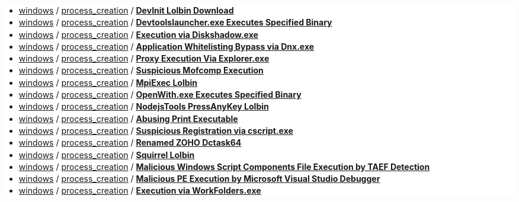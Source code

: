 * [windows](https://github.com/SigmaHQ/sigma/tree/master/rules/windows/) / [process_creation](https://github.com/SigmaHQ/sigma/tree/master/rules/windows/process_creation/) / **[DevInit Lolbin Download](https://github.com/SigmaHQ/sigma/blob/master/rules/windows/process_creation/proc_creation_win_susp_devinit_lolbin.yml)**
* [windows](https://github.com/SigmaHQ/sigma/tree/master/rules/windows/) / [process_creation](https://github.com/SigmaHQ/sigma/tree/master/rules/windows/process_creation/) / **[Devtoolslauncher.exe Executes Specified Binary](https://github.com/SigmaHQ/sigma/blob/master/rules/windows/process_creation/proc_creation_win_susp_devtoolslauncher.yml)**
* [windows](https://github.com/SigmaHQ/sigma/tree/master/rules/windows/) / [process_creation](https://github.com/SigmaHQ/sigma/tree/master/rules/windows/process_creation/) / **[Execution via Diskshadow.exe](https://github.com/SigmaHQ/sigma/blob/master/rules/windows/process_creation/proc_creation_win_susp_diskshadow.yml)**
* [windows](https://github.com/SigmaHQ/sigma/tree/master/rules/windows/) / [process_creation](https://github.com/SigmaHQ/sigma/tree/master/rules/windows/process_creation/) / **[Application Whitelisting Bypass via Dnx.exe](https://github.com/SigmaHQ/sigma/blob/master/rules/windows/process_creation/proc_creation_win_susp_dnx.yml)**
* [windows](https://github.com/SigmaHQ/sigma/tree/master/rules/windows/) / [process_creation](https://github.com/SigmaHQ/sigma/tree/master/rules/windows/process_creation/) / **[Proxy Execution Via Explorer.exe](https://github.com/SigmaHQ/sigma/blob/master/rules/windows/process_creation/proc_creation_win_susp_explorer.yml)**
* [windows](https://github.com/SigmaHQ/sigma/tree/master/rules/windows/) / [process_creation](https://github.com/SigmaHQ/sigma/tree/master/rules/windows/process_creation/) / **[Suspicious Mofcomp Execution](https://github.com/SigmaHQ/sigma/blob/master/rules/windows/process_creation/proc_creation_win_susp_mofcomp_execution.yml)**
* [windows](https://github.com/SigmaHQ/sigma/tree/master/rules/windows/) / [process_creation](https://github.com/SigmaHQ/sigma/tree/master/rules/windows/process_creation/) / **[MpiExec Lolbin](https://github.com/SigmaHQ/sigma/blob/master/rules/windows/process_creation/proc_creation_win_susp_mpiexec_lolbin.yml)**
* [windows](https://github.com/SigmaHQ/sigma/tree/master/rules/windows/) / [process_creation](https://github.com/SigmaHQ/sigma/tree/master/rules/windows/process_creation/) / **[OpenWith.exe Executes Specified Binary](https://github.com/SigmaHQ/sigma/blob/master/rules/windows/process_creation/proc_creation_win_susp_openwith.yml)**
* [windows](https://github.com/SigmaHQ/sigma/tree/master/rules/windows/) / [process_creation](https://github.com/SigmaHQ/sigma/tree/master/rules/windows/process_creation/) / **[NodejsTools PressAnyKey Lolbin](https://github.com/SigmaHQ/sigma/blob/master/rules/windows/process_creation/proc_creation_win_susp_pressynkey_lolbin.yml)**
* [windows](https://github.com/SigmaHQ/sigma/tree/master/rules/windows/) / [process_creation](https://github.com/SigmaHQ/sigma/tree/master/rules/windows/process_creation/) / **[Abusing Print Executable](https://github.com/SigmaHQ/sigma/blob/master/rules/windows/process_creation/proc_creation_win_susp_print.yml)**
* [windows](https://github.com/SigmaHQ/sigma/tree/master/rules/windows/) / [process_creation](https://github.com/SigmaHQ/sigma/tree/master/rules/windows/process_creation/) / **[Suspicious Registration via cscript.exe](https://github.com/SigmaHQ/sigma/blob/master/rules/windows/process_creation/proc_creation_win_susp_registration_via_cscript.yml)**
* [windows](https://github.com/SigmaHQ/sigma/tree/master/rules/windows/) / [process_creation](https://github.com/SigmaHQ/sigma/tree/master/rules/windows/process_creation/) / **[Renamed ZOHO Dctask64](https://github.com/SigmaHQ/sigma/blob/master/rules/windows/process_creation/proc_creation_win_susp_renamed_dctask64.yml)**
* [windows](https://github.com/SigmaHQ/sigma/tree/master/rules/windows/) / [process_creation](https://github.com/SigmaHQ/sigma/tree/master/rules/windows/process_creation/) / **[Squirrel Lolbin](https://github.com/SigmaHQ/sigma/blob/master/rules/windows/process_creation/proc_creation_win_susp_squirrel_lolbin.yml)**
* [windows](https://github.com/SigmaHQ/sigma/tree/master/rules/windows/) / [process_creation](https://github.com/SigmaHQ/sigma/tree/master/rules/windows/process_creation/) / **[Malicious Windows Script Components File Execution by TAEF Detection](https://github.com/SigmaHQ/sigma/blob/master/rules/windows/process_creation/proc_creation_win_susp_use_of_te_bin.yml)**
* [windows](https://github.com/SigmaHQ/sigma/tree/master/rules/windows/) / [process_creation](https://github.com/SigmaHQ/sigma/tree/master/rules/windows/process_creation/) / **[Malicious PE Execution by Microsoft Visual Studio Debugger](https://github.com/SigmaHQ/sigma/blob/master/rules/windows/process_creation/proc_creation_win_susp_use_of_vsjitdebugger_bin.yml)**
* [windows](https://github.com/SigmaHQ/sigma/tree/master/rules/windows/) / [process_creation](https://github.com/SigmaHQ/sigma/tree/master/rules/windows/process_creation/) / **[Execution via WorkFolders.exe](https://github.com/SigmaHQ/sigma/blob/master/rules/windows/process_creation/proc_creation_win_susp_workfolders.yml)**